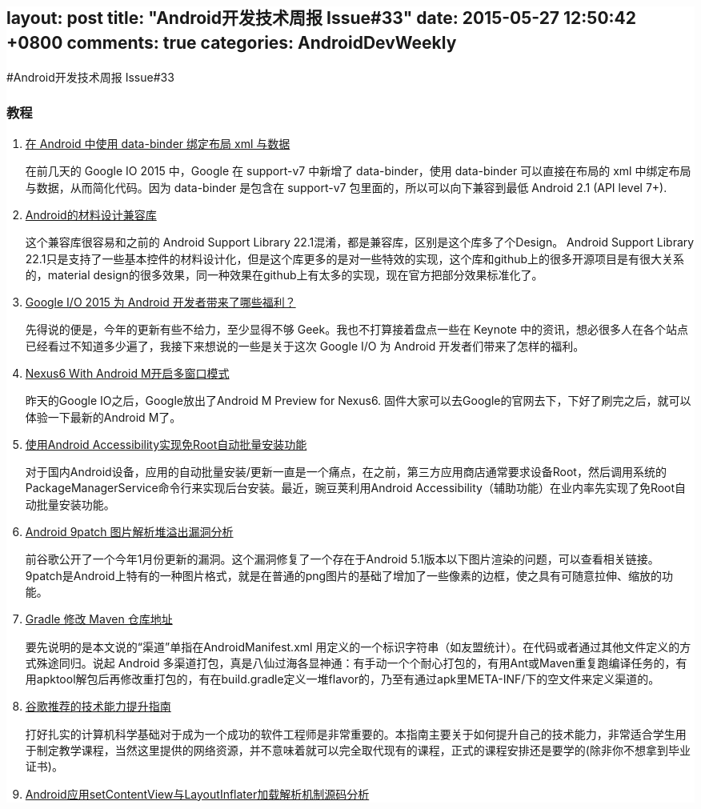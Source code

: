 layout: post
title: "Android开发技术周报 Issue#33"
date: 2015-05-27 12:50:42 +0800
comments: true
categories: AndroidDevWeekly
---

#Android开发技术周报 Issue#33

### 教程

1. [在 Android 中使用 data-binder 绑定布局 xml 与数据](http://undownding.me/2015/05/31/android-data-binding/)

	在前几天的 Google IO 2015 中，Google 在 support-v7 中新增了 data-binder，使用 data-binder 可以直接在布局的 xml 中绑定布局与数据，从而简化代码。因为 data-binder 是包含在 support-v7 包里面的，所以可以向下兼容到最低 Android 2.1 (API level 7+).

1. [Android的材料设计兼容库](http://jcodecraeer.com/a/anzhuokaifa/developer/2015/0531/2958.html)

	这个兼容库很容易和之前的 Android Support Library 22.1混淆，都是兼容库，区别是这个库多了个Design。 Android Support Library 22.1只是支持了一些基本控件的材料设计化，但是这个库更多的是对一些特效的实现，这个库和github上的很多开源项目是有很大关系的，material design的很多效果，同一种效果在github上有太多的实现，现在官方把部分效果标准化了。

1. [Google I/O 2015 为 Android 开发者带来了哪些福利？](http://www.jianshu.com/p/4f7f55471da2)

	先得说的便是，今年的更新有些不给力，至少显得不够 Geek。我也不打算接着盘点一些在 Keynote 中的资讯，想必很多人在各个站点已经看过不知道多少遍了，我接下来想说的一些是关于这次 Google I/O 为 Android 开发者们带来了怎样的福利。

1. [Nexus6 With Android M开启多窗口模式](http://androidperformance.com/2015/05/29/Nexus6-with-Android-M开启多窗口模式/)	

	昨天的Google IO之后，Google放出了Android M Preview for Nexus6. 固件大家可以去Google的官网去下，下好了刷完之后，就可以体验一下最新的Android M了。

1. [使用Android Accessibility实现免Root自动批量安装功能](http://www.infoq.com/cn/articles/android-accessibility-installing)

	对于国内Android设备，应用的自动批量安装/更新一直是一个痛点，在之前，第三方应用商店通常要求设备Root，然后调用系统的PackageManagerService命令行来实现后台安装。最近，豌豆荚利用Android Accessibility（辅助功能）在业内率先实现了免Root自动批量安装功能。

1. [Android 9patch 图片解析堆溢出漏洞分析](http://security.tencent.com/index.php/blog/msg/85)

	前谷歌公开了一个今年1月份更新的漏洞。这个漏洞修复了一个存在于Android 5.1版本以下图片渲染的问题，可以查看相关链接。9patch是Android上特有的一种图片格式，就是在普通的png图片的基础了增加了一些像素的边框，使之具有可随意拉伸、缩放的功能。

1. [Gradle 修改 Maven 仓库地址](http://www.yrom.net/blog/2015/05/25/the_other_way_to_package_multi_channel_apks/)

	要先说明的是本文说的“渠道”单指在AndroidManifest.xml 用<meta-data>定义的一个标识字符串（如友盟统计）。在代码或者通过其他文件定义的方式殊途同归。说起 Android 多渠道打包，真是八仙过海各显神通：有手动一个个耐心打包的，有用Ant或Maven重复跑编译任务的，有用apktool解包后再修改重打包的，有在build.gradle定义一堆flavor的，乃至有通过apk里META-INF/下的空文件来定义渠道的。

1. [谷歌推荐的技术能力提升指南](http://www.imooc.com/wenda/detail/263443)

	打好扎实的计算机科学基础对于成为一个成功的软件工程师是非常重要的。本指南主要关于如何提升自己的技术能力，非常适合学生用于制定教学课程，当然这里提供的网络资源，并不意味着就可以完全取代现有的课程，正式的课程安排还是要学的(除非你不想拿到毕业证书)。

1. [Android应用setContentView与LayoutInflater加载解析机制源码分析](http://blog.csdn.net/yanbober/article/details/45970721)
